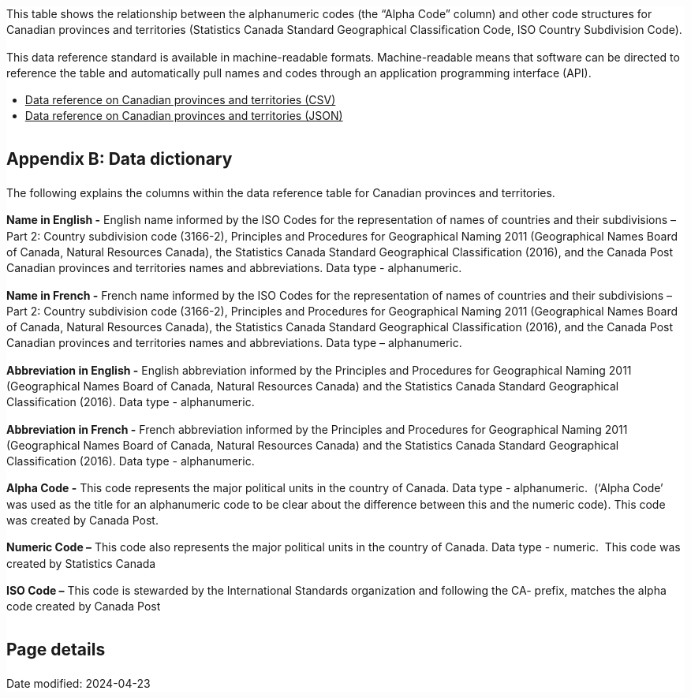 This table shows the relationship between the alphanumeric codes (the “Alpha Code” column) and other code structures for Canadian provinces and territories (Statistics Canada Standard Geographical Classification Code, ISO Country Subdivision Code).

This data reference standard is available in machine-readable formats. Machine-readable means that software can be directed to reference the table and automatically pull names and codes through an application programming interface (API).

* [Data reference on Canadian provinces and territories (CSV)](https://open.canada.ca/data/en/dataset/cd8fad92-b276-4250-972f-2d6c40ca04fa/resource/4cb827a6-a313-4d97-a66b-26fe23984931)
* [Data reference on Canadian provinces and territories (JSON)](https://open.canada.ca/data/en/dataset/cd8fad92-b276-4250-972f-2d6c40ca04fa/resource/86c1f4f2-b5f7-4448-84e7-1a7fc4aac17c)


## Appendix B: Data dictionary

The following explains the columns within the data reference table for Canadian provinces and territories.

**Name in English -** English name informed by the ISO Codes for the representation of names of countries and their subdivisions – Part 2: Country subdivision code (3166-2), Principles and Procedures for Geographical Naming 2011 (Geographical Names Board of Canada, Natural Resources Canada), the Statistics Canada Standard Geographical Classification (2016), and the Canada Post Canadian provinces and territories names and abbreviations. Data type - alphanumeric.

**Name in French -** French name informed by the ISO Codes for the representation of names of countries and their subdivisions – Part 2: Country subdivision code (3166-2), Principles and Procedures for Geographical Naming 2011 (Geographical Names Board of Canada, Natural Resources Canada), the Statistics Canada Standard Geographical Classification (2016), and the Canada Post Canadian provinces and territories names and abbreviations. Data type – alphanumeric.

**Abbreviation in English -** English abbreviation informed by the Principles and Procedures for Geographical Naming 2011 (Geographical Names Board of Canada, Natural Resources Canada) and the Statistics Canada Standard Geographical Classification (2016). Data type - alphanumeric.

**Abbreviation in French -** French abbreviation informed by the Principles and Procedures for Geographical Naming 2011 (Geographical Names Board of Canada, Natural Resources Canada) and the Statistics Canada Standard Geographical Classification (2016). Data type - alphanumeric.

**Alpha Code -** This code represents the major political units in the country of Canada. Data type - alphanumeric.  (‘Alpha Code’ was used as the title for an alphanumeric code to be clear about the difference between this and the numeric code). This code was created by Canada Post.

**Numeric Code –** This code also represents the major political units in the country of Canada. Data type - numeric.  This code was created by Statistics Canada

**ISO Code –** This code is stewarded by the International Standards organization and following the CA- prefix, matches the alpha code created by Canada Post



## Page details



Date modified:
2024-04-23
